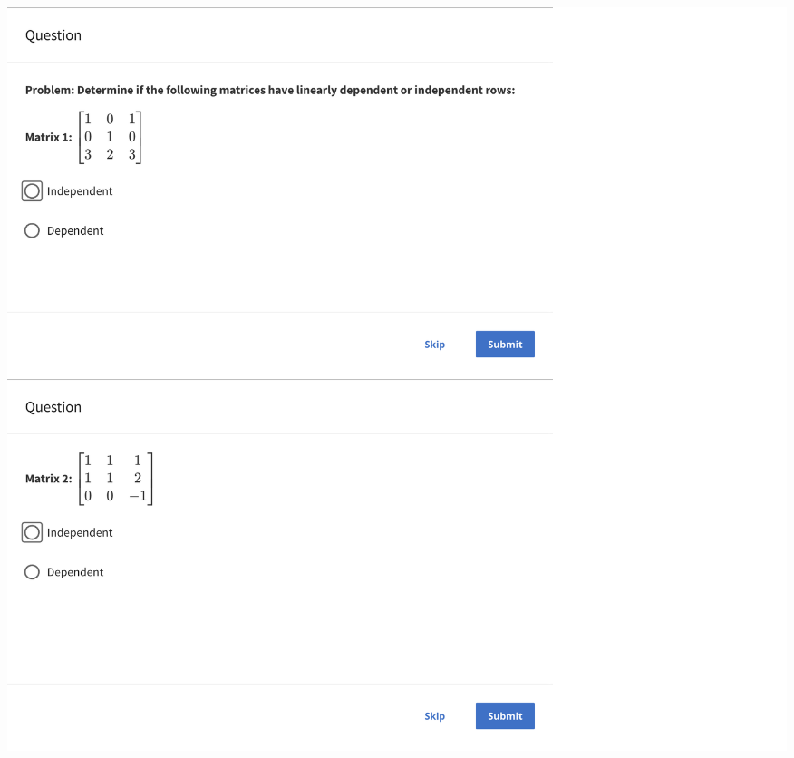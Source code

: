 <img src="./images/Screenshot_2023-02-25_at_5.42.18_PM.png" width="70%" />

<img src="./images/Screenshot_2023-02-25_at_5.42.31_PM.png" width="70%" />
